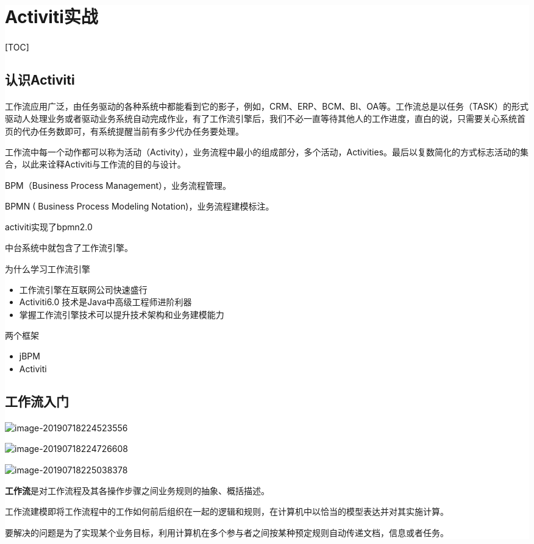 # Activiti实战

[TOC]

## 认识Activiti

工作流应用广泛，由任务驱动的各种系统中都能看到它的影子，例如，CRM、ERP、BCM、BI、OA等。工作流总是以任务（TASK）的形式驱动人处理业务或者驱动业务系统自动完成作业，有了工作流引擎后，我们不必一直等待其他人的工作进度，直白的说，只需要关心系统首页的代办任务数即可，有系统提醒当前有多少代办任务要处理。

工作流中每一个动作都可以称为活动（Activity），业务流程中最小的组成部分，多个活动，Activities。最后以复数简化的方式标志活动的集合，以此来诠释Activiti与工作流的目的与设计。

BPM（Business Process Management），业务流程管理。

BPMN ( Business Process Modeling Notation)，业务流程建模标注。



activiti实现了bpmn2.0



中台系统中就包含了工作流引擎。



为什么学习工作流引擎

- 工作流引擎在互联网公司快速盛行
- Activiti6.0 技术是Java中高级工程师进阶利器
- 掌握工作流引擎技术可以提升技术架构和业务建模能力



两个框架

- jBPM
- Activiti



## 工作流入门

![image-20190718224523556](/Users/zengxiangfei/Documents/mywiki/activiti/images/image-20190718224523556.png)

![image-20190718224726608](/Users/zengxiangfei/Documents/mywiki/activiti/images/image-20190718224726608.png)



![image-20190718225038378](/Users/zengxiangfei/Documents/mywiki/activiti/images/image-20190718225038378.png)



**工作流**是对工作流程及其各操作步骤之间业务规则的抽象、概括描述。



工作流建模即将工作流程中的工作如何前后组织在一起的逻辑和规则，在计算机中以恰当的模型表达并对其实施计算。



要解决的问题是为了实现某个业务目标，利用计算机在多个参与者之间按某种预定规则自动传递文档，信息或者任务。

